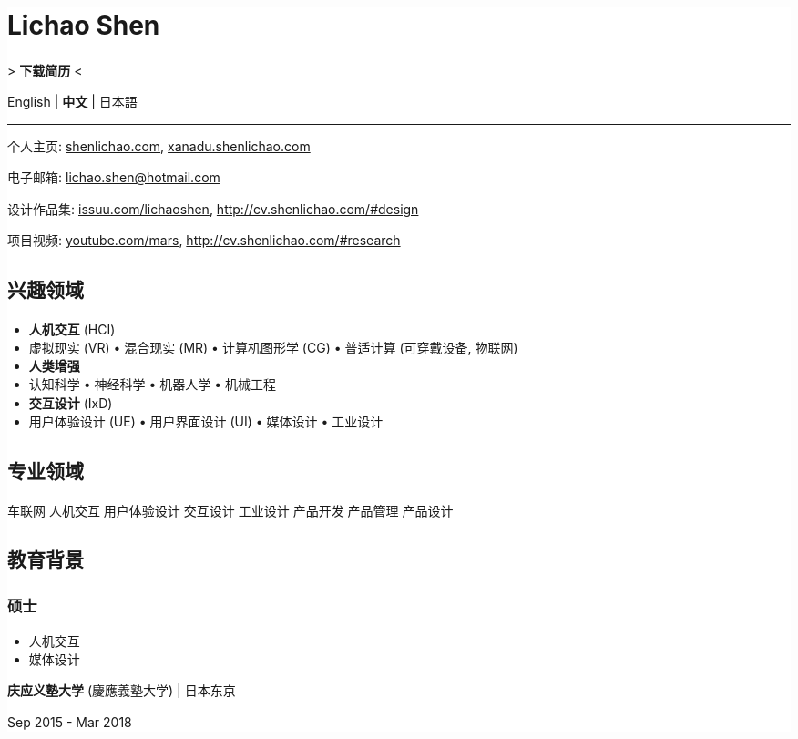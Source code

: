 # Lichao **Shen**

\> **[下载简历](pdf/cv_cn.pdf)** <

[English](index.md) | **中文** | [日本語](cv_jp.md)

***

个人主页: [shenlichao.com](http://www.shenlichao.com), [xanadu.shenlichao.com](http://xanadu.shenlichao.com)

电子邮箱: [lichao.shen@hotmail.com](mailto:lichao.shen@hotmail.com)

设计作品集: [issuu.com/lichaoshen](https://issuu.com/lichaoshen/docs/portfolio3.3re), <http://cv.shenlichao.com/#design>

项目视频: [youtube.com/mars](https://www.youtube.com/channel/UCuoYD-zYP5onkyi6cYbWcyg), <http://cv.shenlichao.com/#research>





## 兴趣领域

- **人机交互** (HCI)
- 虚拟现实 (VR) • 混合现实 (MR) • 计算机图形学 (CG) • 普适计算 (可穿戴设备, 物联网)
- **人类增强**
- 认知科学 • 神经科学 • 机器人学 • 机械工程
- **交互设计** (IxD)
- 用户体验设计 (UE) • 用户界面设计 (UI) • 媒体设计 • 工业设计


## 专业领域

车联网
人机交互
用户体验设计
交互设计
工业设计
产品开发
产品管理
产品设计


## 教育背景

### 硕士

- 人机交互
- 媒体设计

**庆应义塾大学** (慶應義塾大学) \| 日本东京

Sep 2015 - Mar 2018
